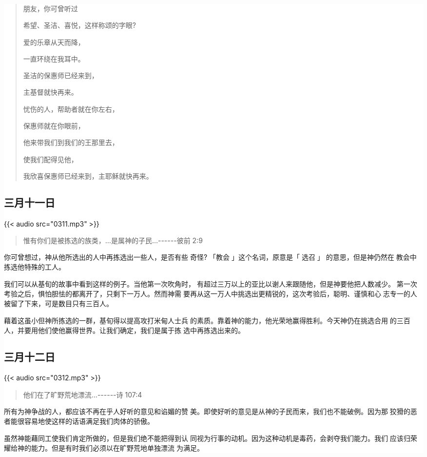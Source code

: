 > 朋友，你可曾听过
> 
> 希望、圣洁、喜悦，这样称颂的字眼?
> 
> 爱的乐章从天而降，
> 
> 一直环绕在我耳中。
> 
> 圣洁的保惠师已经来到，
> 
> 主基督就快再来。
> 
> 忧伤的人，帮助者就在你左右，
> 
> 保惠师就在你眼前，
> 
> 他来带我们到我们的王那里去，
> 
> 使我们配得见他，
> 
> 我欣喜保惠师已经来到，主耶稣就快再来。

## 三月十一日
{{< audio src="0311.mp3" >}}

> 惟有你们是被拣选的族类，…是属神的子民…------彼前 2:9

你可曾想过，神从他所选出的人中再拣选出一些人，是否有些
奇怪? 「教会 」这个名词，原意是「 选召 」 的意思，但是神仍然在
教会中拣选他特殊的工人。

我们可以从基旬的故事中看到这样的例子。当他第一次吹角时，
有超过三万以上的亚比以谢人来跟随他，但是神要他把人数减少。
第一次考验之后，惧怕胆怯的都离开了，只剩下一万人。然而神需
要再从这一万人中挑选出更精锐的，这次考验后，聪明、谨慎和心
志专一的人被留了下来，可是数目只有三百人。

藉着这虽小但神所拣选的一群，基旬得以提高攻打米甸人士兵
的素质。靠着神的能力，他光荣地赢得胜利。今天神仍在挑选合用
的三百人，并要用他们使他赢得世界。让我们确定，我们是属于拣
选中再拣选出来的。

## 三月十二日
{{< audio src="0312.mp3" >}}

> 他们在了旷野荒地漂流…------诗 107:4

所有为神争战的人，都应该不再在乎人好听的意见和谄媚的赞
美。即使好听的意见是从神的子民而来，我们也不能破例。因为那
狡猾的恶者能很容易地使这样的话语满足我们肉体的骄傲。

虽然神能藉同工使我们肯定所做的，但是我们绝不能把得到认
同视为行事的动机。因为这种动机是毒药，会剥夺我们能力。我们
应该归荣耀给神的能力。但是有时我们必须以在旷野荒地单独漂流
为满足。
